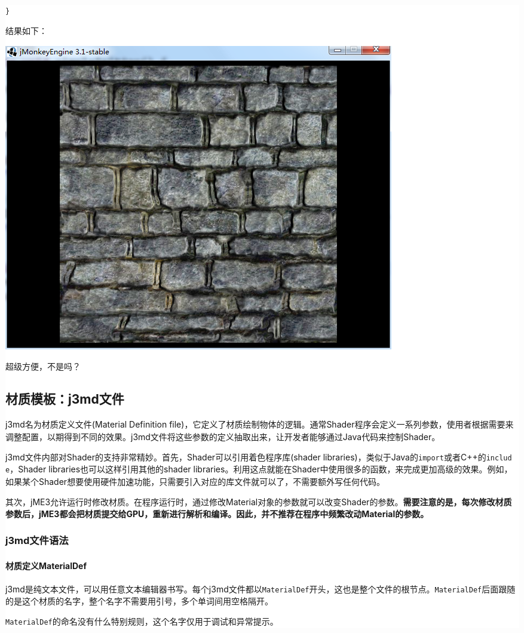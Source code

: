     }

结果如下：

![加载j3m材质](/static/img/jme/2017/04/Materials_j3m.png)

超级方便，不是吗？

## 材质模板：j3md文件

j3md名为材质定义文件(Material Definition file)，它定义了材质绘制物体的逻辑。通常Shader程序会定义一系列参数，使用者根据需要来调整配置，以期得到不同的效果。j3md文件将这些参数的定义抽取出来，让开发者能够通过Java代码来控制Shader。

j3md文件内部对Shader的支持非常精妙。首先，Shader可以引用着色程序库(shader libraries)，类似于Java的`import`或者C++的`include`，Shader libraries也可以这样引用其他的shader libraries。利用这点就能在Shader中使用很多的函数，来完成更加高级的效果。例如，如果某个Shader想要使用硬件加速功能，只需要引入对应的库文件就可以了，不需要额外写任何代码。

其次，jME3允许运行时修改材质。在程序运行时，通过修改Material对象的参数就可以改变Shader的参数。**需要注意的是，每次修改材质参数后，jME3都会把材质提交给GPU，重新进行解析和编译。因此，并不推荐在程序中频繁改动Material的参数。**

### j3md文件语法

#### 材质定义MaterialDef

j3md是纯文本文件，可以用任意文本编辑器书写。每个j3md文件都以`MaterialDef`开头，这也是整个文件的根节点。`MaterialDef`后面跟随的是这个材质的名字，整个名字不需要用引号，多个单词间用空格隔开。

`MaterialDef`的命名没有什么特别规则，这个名字仅用于调试和异常提示。
